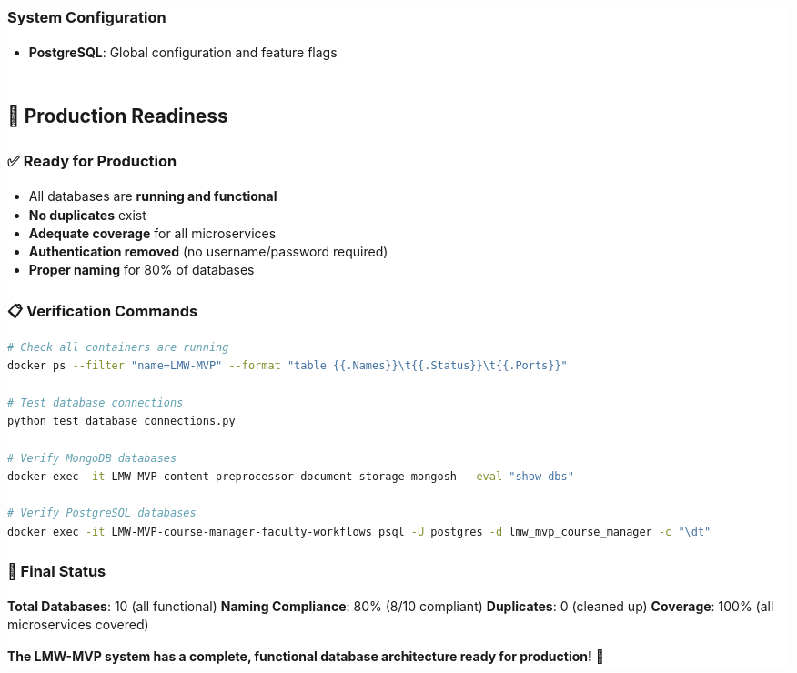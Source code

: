 ### **System Configuration**
- **PostgreSQL**: Global configuration and feature flags

---

## 🚀 **Production Readiness**

### **✅ Ready for Production**
- All databases are **running and functional**
- **No duplicates** exist
- **Adequate coverage** for all microservices
- **Authentication removed** (no username/password required)
- **Proper naming** for 80% of databases

### **📋 Verification Commands**
```bash
# Check all containers are running
docker ps --filter "name=LMW-MVP" --format "table {{.Names}}\t{{.Status}}\t{{.Ports}}"

# Test database connections
python test_database_connections.py

# Verify MongoDB databases
docker exec -it LMW-MVP-content-preprocessor-document-storage mongosh --eval "show dbs"

# Verify PostgreSQL databases
docker exec -it LMW-MVP-course-manager-faculty-workflows psql -U postgres -d lmw_mvp_course_manager -c "\dt"
```

### **🎯 Final Status**
**Total Databases**: 10 (all functional)
**Naming Compliance**: 80% (8/10 compliant)
**Duplicates**: 0 (cleaned up)
**Coverage**: 100% (all microservices covered)

**The LMW-MVP system has a complete, functional database architecture ready for production!** 🎉 